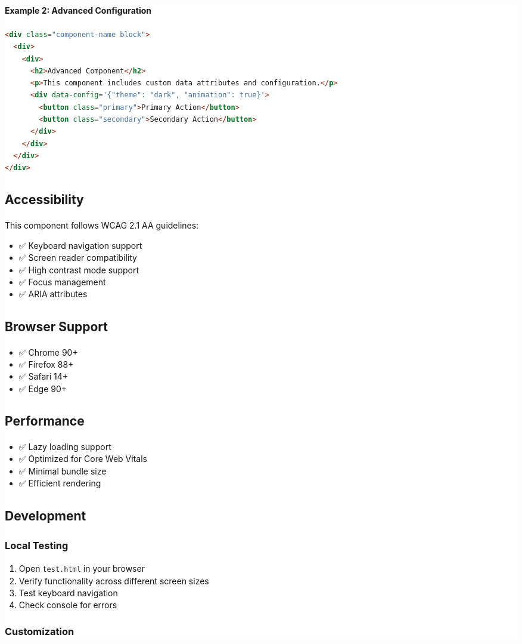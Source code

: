 #### Example 2: Advanced Configuration

```html
<div class="component-name block">
  <div>
    <div>
      <h2>Advanced Component</h2>
      <p>This component includes custom data attributes and configuration.</p>
      <div data-config='{"theme": "dark", "animation": true}'>
        <button class="primary">Primary Action</button>
        <button class="secondary">Secondary Action</button>
      </div>
    </div>
  </div>
</div>
```

## Accessibility

This component follows WCAG 2.1 AA guidelines:

- ✅ Keyboard navigation support
- ✅ Screen reader compatibility
- ✅ High contrast mode support
- ✅ Focus management
- ✅ ARIA attributes

## Browser Support

- ✅ Chrome 90+
- ✅ Firefox 88+
- ✅ Safari 14+
- ✅ Edge 90+

## Performance

- ✅ Lazy loading support
- ✅ Optimized for Core Web Vitals
- ✅ Minimal bundle size
- ✅ Efficient rendering

## Development

### Local Testing

1. Open `test.html` in your browser
2. Verify functionality across different screen sizes
3. Test keyboard navigation
4. Check console for errors

### Customization
